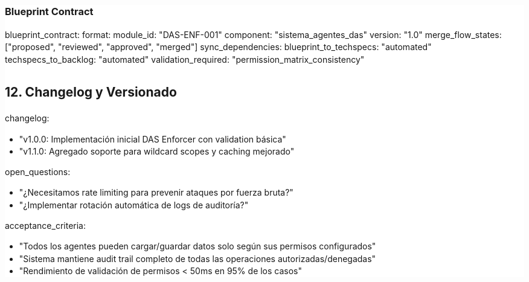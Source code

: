 ### Blueprint Contract

blueprint_contract:
  format:
    module_id: "DAS-ENF-001"
    component: "sistema_agentes_das"
    version: "1.0"
  merge_flow_states: ["proposed", "reviewed", "approved", "merged"]
  sync_dependencies:
    blueprint_to_techspecs: "automated" 
    techspecs_to_backlog: "automated"
    validation_required: "permission_matrix_consistency"

## 12. Changelog y Versionado

changelog:
  - "v1.0.0: Implementación inicial DAS Enforcer con validation básica"
  - "v1.1.0: Agregado soporte para wildcard scopes y caching mejorado"

open_questions:
  - "¿Necesitamos rate limiting para prevenir ataques por fuerza bruta?"
  - "¿Implementar rotación automática de logs de auditoría?"

acceptance_criteria:
  - "Todos los agentes pueden cargar/guardar datos solo según sus permisos configurados"
  - "Sistema mantiene audit trail completo de todas las operaciones autorizadas/denegadas"
  - "Rendimiento de validación de permisos < 50ms en 95% de los casos"